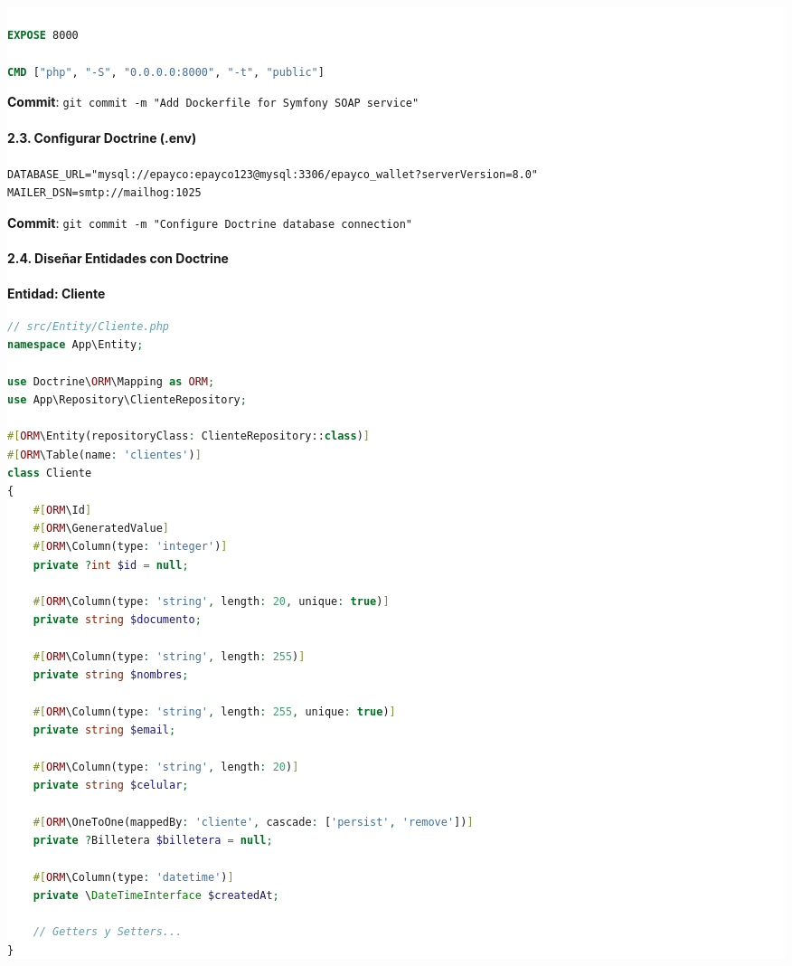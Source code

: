 ```dockerfile

EXPOSE 8000

CMD ["php", "-S", "0.0.0.0:8000", "-t", "public"]
```

**Commit**: `git commit -m "Add Dockerfile for Symfony SOAP service"`

#### 2.3. Configurar Doctrine (.env)
```env
DATABASE_URL="mysql://epayco:epayco123@mysql:3306/epayco_wallet?serverVersion=8.0"
MAILER_DSN=smtp://mailhog:1025
```

**Commit**: `git commit -m "Configure Doctrine database connection"`

#### 2.4. Diseñar Entidades con Doctrine

**Entidad: Cliente**
```php
// src/Entity/Cliente.php
namespace App\Entity;

use Doctrine\ORM\Mapping as ORM;
use App\Repository\ClienteRepository;

#[ORM\Entity(repositoryClass: ClienteRepository::class)]
#[ORM\Table(name: 'clientes')]
class Cliente
{
    #[ORM\Id]
    #[ORM\GeneratedValue]
    #[ORM\Column(type: 'integer')]
    private ?int $id = null;

    #[ORM\Column(type: 'string', length: 20, unique: true)]
    private string $documento;

    #[ORM\Column(type: 'string', length: 255)]
    private string $nombres;

    #[ORM\Column(type: 'string', length: 255, unique: true)]
    private string $email;

    #[ORM\Column(type: 'string', length: 20)]
    private string $celular;

    #[ORM\OneToOne(mappedBy: 'cliente', cascade: ['persist', 'remove'])]
    private ?Billetera $billetera = null;

    #[ORM\Column(type: 'datetime')]
    private \DateTimeInterface $createdAt;

    // Getters y Setters...
}
```
